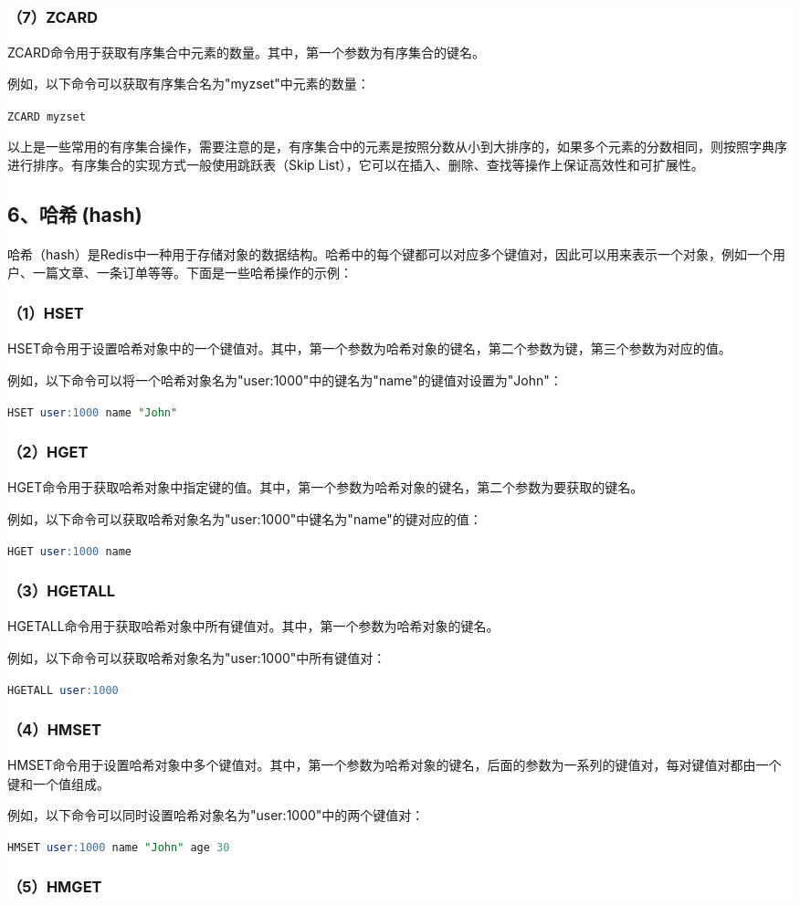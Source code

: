 ### （7）ZCARD

ZCARD命令用于获取有序集合中元素的数量。其中，第一个参数为有序集合的键名。

例如，以下命令可以获取有序集合名为"myzset"中元素的数量：

```sql
ZCARD myzset
```

以上是一些常用的有序集合操作，需要注意的是，有序集合中的元素是按照分数从小到大排序的，如果多个元素的分数相同，则按照字典序进行排序。有序集合的实现方式一般使用跳跃表（Skip List），它可以在插入、删除、查找等操作上保证高效性和可扩展性。

## 6、哈希 (hash)

哈希（hash）是Redis中一种用于存储对象的数据结构。哈希中的每个键都可以对应多个键值对，因此可以用来表示一个对象，例如一个用户、一篇文章、一条订单等等。下面是一些哈希操作的示例：

### （1）HSET

HSET命令用于设置哈希对象中的一个键值对。其中，第一个参数为哈希对象的键名，第二个参数为键，第三个参数为对应的值。

例如，以下命令可以将一个哈希对象名为"user:1000"中的键名为"name"的键值对设置为"John"：

```sql
HSET user:1000 name "John"
```

### （2）HGET

HGET命令用于获取哈希对象中指定键的值。其中，第一个参数为哈希对象的键名，第二个参数为要获取的键名。

例如，以下命令可以获取哈希对象名为"user:1000"中键名为"name"的键对应的值：

```sql
HGET user:1000 name
```

### （3）HGETALL

HGETALL命令用于获取哈希对象中所有键值对。其中，第一个参数为哈希对象的键名。

例如，以下命令可以获取哈希对象名为"user:1000"中所有键值对：

```sql
HGETALL user:1000
```

### （4）HMSET

HMSET命令用于设置哈希对象中多个键值对。其中，第一个参数为哈希对象的键名，后面的参数为一系列的键值对，每对键值对都由一个键和一个值组成。

例如，以下命令可以同时设置哈希对象名为"user:1000"中的两个键值对：

```sql
HMSET user:1000 name "John" age 30
```

### （5）HMGET
